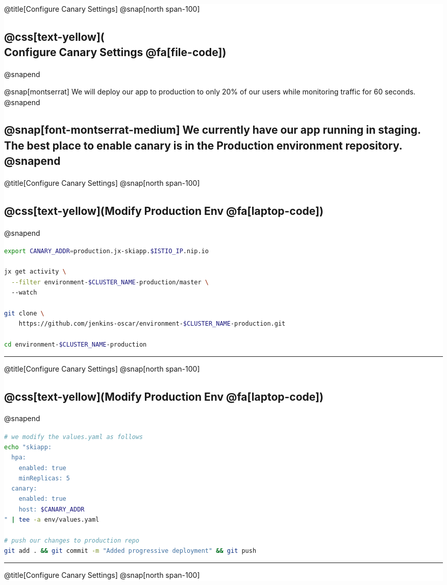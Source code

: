 
@title[Configure Canary Settings]
@snap[north span-100]
## @css[text-yellow](  <br>Configure Canary Settings   @fa[file-code])
@snapend

@snap[montserrat]
We will deploy our app to production to only 20% of our users while monitoring traffic for 60 seconds.
@snapend


@snap[font-montserrat-medium]
We currently have our app running in staging.  The best place to enable canary is in the **Production** environment repository.
@snapend
---
@title[Configure Canary Settings]
@snap[north span-100]
## @css[text-yellow](Modify Production Env   @fa[laptop-code])
@snapend

```bash
export CANARY_ADDR=production.jx-skiapp.$ISTIO_IP.nip.io

jx get activity \
  --filter environment-$CLUSTER_NAME-production/master \ 
  --watch

git clone \
    https://github.com/jenkins-oscar/environment-$CLUSTER_NAME-production.git

cd environment-$CLUSTER_NAME-production
```
---


@title[Configure Canary Settings]
@snap[north span-100]
## @css[text-yellow](Modify Production Env   @fa[laptop-code])
@snapend

```bash
# we modify the values.yaml as follows
echo "skiapp:
  hpa:
    enabled: true
    minReplicas: 5
  canary:
    enabled: true
    host: $CANARY_ADDR
" | tee -a env/values.yaml

# push our changes to production repo
git add . && git commit -m "Added progressive deployment" && git push
```
---
@title[Configure Canary Settings]
@snap[north span-100]